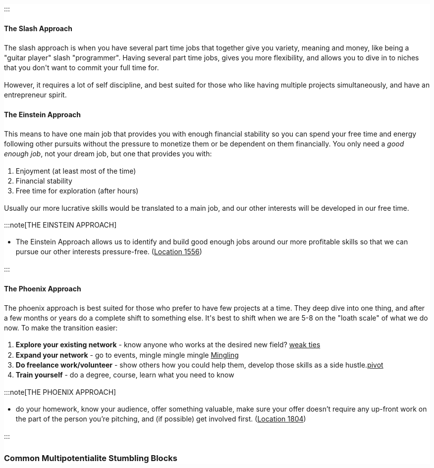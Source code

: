:::


#### The Slash Approach

The slash approach is when you have several part time jobs that together give you variety, meaning and money, like being a "guitar player" slash "programmer". Having several part time jobs, gives you more flexibility, and allows you to dive in to niches that you don't want to commit your full time for.

However, it requires a lot of self discipline, and best suited for those who like having multiple projects simultaneously, and have an entrepreneur spirit.

#### The Einstein Approach

This means to have one main job that provides you with enough financial stability so you can spend your free time and energy following other pursuits without the pressure to monetize them or be dependent on them financially. You only need a *good enough job*, not your dream job, but one that provides you with:
1. Enjoyment (at least most of the time)
2. Financial stability
3. Free time for exploration (after hours)

Usually our more lucrative skills would be translated to a main job, and our other interests will be developed in our free time.

:::note[THE EINSTEIN APPROACH]

- The Einstein Approach allows us to identify and build good enough jobs around our more profitable skills so that we can pursue our other interests pressure-free. ([Location 1556](https://readwise.io/to_kindle?action=open&asin=B01JFYVWLW&location=1556))

:::


#### The Phoenix Approach

The phoenix approach is best suited for those who prefer to have few projects at a time. They deep dive into one thing, and after a few months or years do a complete shift to something else. It's best to shift when we are 5-8 on the "loath scale" of what we do now. To make the transition easier:
1. **Explore your existing network** - know anyone who works at the desired new field? [weak ties](/notes/weak-ties.md)
2. **Expand your network** - go to events, mingle mingle mingle [Mingling](/notes/small-talk.md)
3. **Do freelance work/volunteer** - show others how you could help them, develop those skills as a side hustle.[pivot](/notes/pivot.md)
4. **Train yourself** - do a degree, course, learn what you need to know

:::note[THE PHOENIX APPROACH]

- do your homework, know your audience, offer something valuable, make sure your offer doesn’t require any up-front work on the part of the person you’re pitching, and (if possible) get involved first. ([Location 1804](https://readwise.io/to_kindle?action=open&asin=B01JFYVWLW&location=1804))

:::


### Common Multipotentialite Stumbling Blocks
